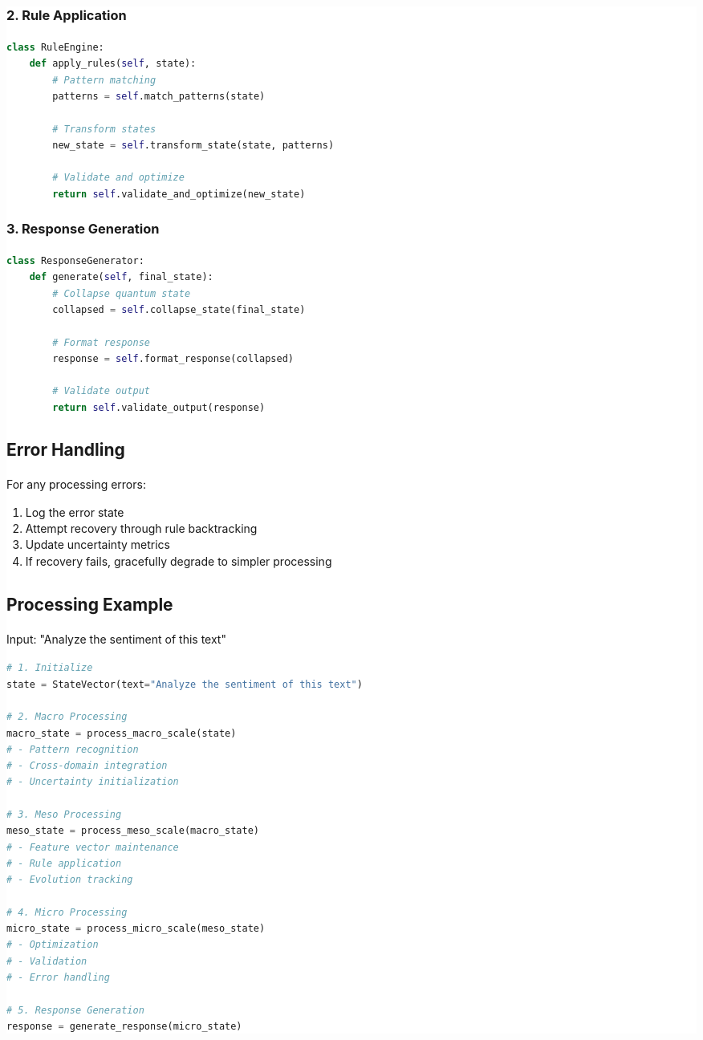 ### 2. Rule Application
```python
class RuleEngine:
    def apply_rules(self, state):
        # Pattern matching
        patterns = self.match_patterns(state)
        
        # Transform states
        new_state = self.transform_state(state, patterns)
        
        # Validate and optimize
        return self.validate_and_optimize(new_state)
```

### 3. Response Generation
```python
class ResponseGenerator:
    def generate(self, final_state):
        # Collapse quantum state
        collapsed = self.collapse_state(final_state)
        
        # Format response
        response = self.format_response(collapsed)
        
        # Validate output
        return self.validate_output(response)
```

## Error Handling

For any processing errors:
1. Log the error state
2. Attempt recovery through rule backtracking
3. Update uncertainty metrics
4. If recovery fails, gracefully degrade to simpler processing

## Processing Example

Input: "Analyze the sentiment of this text"

```python
# 1. Initialize
state = StateVector(text="Analyze the sentiment of this text")

# 2. Macro Processing
macro_state = process_macro_scale(state)
# - Pattern recognition
# - Cross-domain integration
# - Uncertainty initialization

# 3. Meso Processing
meso_state = process_meso_scale(macro_state)
# - Feature vector maintenance
# - Rule application
# - Evolution tracking

# 4. Micro Processing
micro_state = process_micro_scale(meso_state)
# - Optimization
# - Validation
# - Error handling

# 5. Response Generation
response = generate_response(micro_state)
```